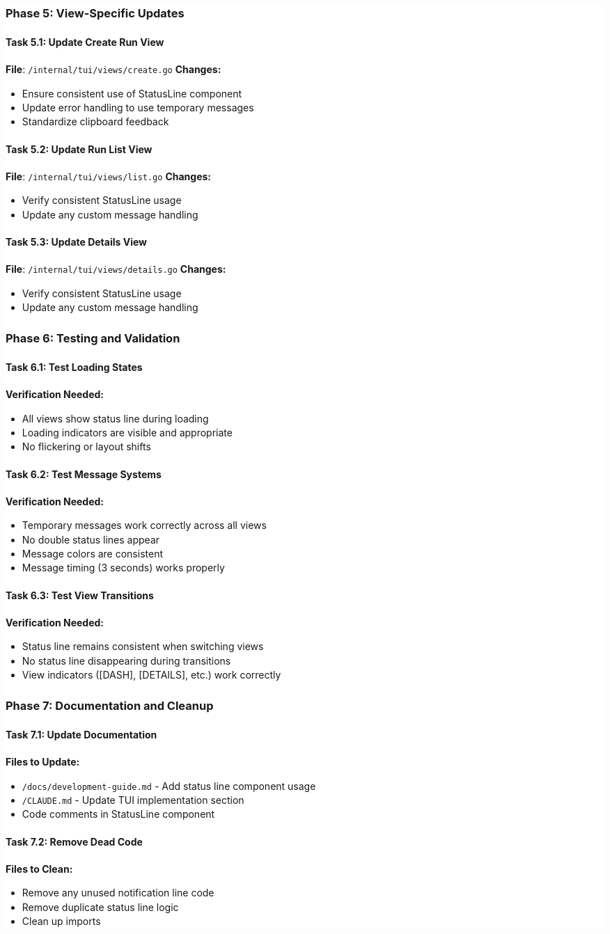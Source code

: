 ### Phase 5: View-Specific Updates

#### Task 5.1: Update Create Run View
**File**: `/internal/tui/views/create.go`
**Changes:**
- Ensure consistent use of StatusLine component
- Update error handling to use temporary messages
- Standardize clipboard feedback

#### Task 5.2: Update Run List View
**File**: `/internal/tui/views/list.go`
**Changes:**
- Verify consistent StatusLine usage
- Update any custom message handling

#### Task 5.3: Update Details View
**File**: `/internal/tui/views/details.go`
**Changes:**
- Verify consistent StatusLine usage
- Update any custom message handling

### Phase 6: Testing and Validation

#### Task 6.1: Test Loading States
**Verification Needed:**
- All views show status line during loading
- Loading indicators are visible and appropriate
- No flickering or layout shifts

#### Task 6.2: Test Message Systems
**Verification Needed:**
- Temporary messages work correctly across all views
- No double status lines appear
- Message colors are consistent
- Message timing (3 seconds) works properly

#### Task 6.3: Test View Transitions
**Verification Needed:**
- Status line remains consistent when switching views
- No status line disappearing during transitions
- View indicators ([DASH], [DETAILS], etc.) work correctly

### Phase 7: Documentation and Cleanup

#### Task 7.1: Update Documentation
**Files to Update:**
- `/docs/development-guide.md` - Add status line component usage
- `/CLAUDE.md` - Update TUI implementation section
- Code comments in StatusLine component

#### Task 7.2: Remove Dead Code
**Files to Clean:**
- Remove any unused notification line code
- Remove duplicate status line logic
- Clean up imports
